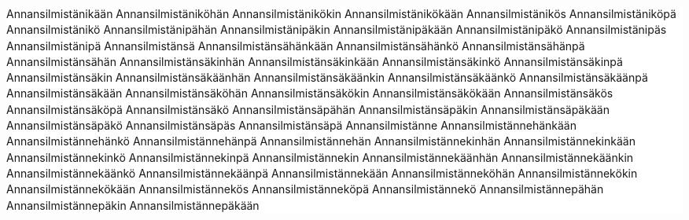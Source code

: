 Annansilmistänikään
Annansilmistäniköhän
Annansilmistänikökin
Annansilmistänikökään
Annansilmistänikös
Annansilmistäniköpä
Annansilmistänikö
Annansilmistänipähän
Annansilmistänipäkin
Annansilmistänipäkään
Annansilmistänipäkö
Annansilmistänipäs
Annansilmistänipä
Annansilmistänsä
Annansilmistänsähänkään
Annansilmistänsähänkö
Annansilmistänsähänpä
Annansilmistänsähän
Annansilmistänsäkinhän
Annansilmistänsäkinkään
Annansilmistänsäkinkö
Annansilmistänsäkinpä
Annansilmistänsäkin
Annansilmistänsäkäänhän
Annansilmistänsäkäänkin
Annansilmistänsäkäänkö
Annansilmistänsäkäänpä
Annansilmistänsäkään
Annansilmistänsäköhän
Annansilmistänsäkökin
Annansilmistänsäkökään
Annansilmistänsäkös
Annansilmistänsäköpä
Annansilmistänsäkö
Annansilmistänsäpähän
Annansilmistänsäpäkin
Annansilmistänsäpäkään
Annansilmistänsäpäkö
Annansilmistänsäpäs
Annansilmistänsäpä
Annansilmistänne
Annansilmistännehänkään
Annansilmistännehänkö
Annansilmistännehänpä
Annansilmistännehän
Annansilmistännekinhän
Annansilmistännekinkään
Annansilmistännekinkö
Annansilmistännekinpä
Annansilmistännekin
Annansilmistännekäänhän
Annansilmistännekäänkin
Annansilmistännekäänkö
Annansilmistännekäänpä
Annansilmistännekään
Annansilmistänneköhän
Annansilmistännekökin
Annansilmistännekökään
Annansilmistännekös
Annansilmistänneköpä
Annansilmistännekö
Annansilmistännepähän
Annansilmistännepäkin
Annansilmistännepäkään